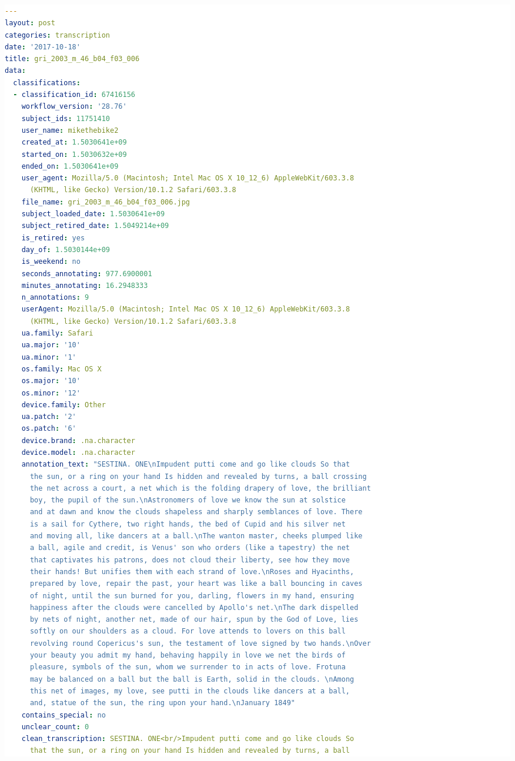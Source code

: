 ```yaml
---
layout: post
categories: transcription
date: '2017-10-18'
title: gri_2003_m_46_b04_f03_006
data:
  classifications:
  - classification_id: 67416156
    workflow_version: '28.76'
    subject_ids: 11751410
    user_name: mikethebike2
    created_at: 1.5030641e+09
    started_on: 1.5030632e+09
    ended_on: 1.5030641e+09
    user_agent: Mozilla/5.0 (Macintosh; Intel Mac OS X 10_12_6) AppleWebKit/603.3.8
      (KHTML, like Gecko) Version/10.1.2 Safari/603.3.8
    file_name: gri_2003_m_46_b04_f03_006.jpg
    subject_loaded_date: 1.5030641e+09
    subject_retired_date: 1.5049214e+09
    is_retired: yes
    day_of: 1.5030144e+09
    is_weekend: no
    seconds_annotating: 977.6900001
    minutes_annotating: 16.2948333
    n_annotations: 9
    userAgent: Mozilla/5.0 (Macintosh; Intel Mac OS X 10_12_6) AppleWebKit/603.3.8
      (KHTML, like Gecko) Version/10.1.2 Safari/603.3.8
    ua.family: Safari
    ua.major: '10'
    ua.minor: '1'
    os.family: Mac OS X
    os.major: '10'
    os.minor: '12'
    device.family: Other
    ua.patch: '2'
    os.patch: '6'
    device.brand: .na.character
    device.model: .na.character
    annotation_text: "SESTINA. ONE\nImpudent putti come and go like clouds So that
      the sun, or a ring on your hand Is hidden and revealed by turns, a ball crossing
      the net across a court, a net which is the folding drapery of love, the brilliant
      boy, the pupil of the sun.\nAstronomers of love we know the sun at solstice
      and at dawn and know the clouds shapeless and sharply semblances of love. There
      is a sail for Cythere, two right hands, the bed of Cupid and his silver net
      and moving all, like dancers at a ball.\nThe wanton master, cheeks plumped like
      a ball, agile and credit, is Venus' son who orders (like a tapestry) the net
      that captivates his patrons, does not cloud their liberty, see how they move
      their hands! But unifies them with each strand of love.\nRoses and Hyacinths,
      prepared by love, repair the past, your heart was like a ball bouncing in caves
      of night, until the sun burned for you, darling, flowers in my hand, ensuring
      happiness after the clouds were cancelled by Apollo's net.\nThe dark dispelled
      by nets of night, another net, made of our hair, spun by the God of Love, lies
      softly on our shoulders as a cloud. For love attends to lovers on this ball
      revolving round Copericus's sun, the testament of love signed by two hands.\nOver
      your beauty you admit my hand, behaving happily in love we net the birds of
      pleasure, symbols of the sun, whom we surrender to in acts of love. Frotuna
      may be balanced on a ball but the ball is Earth, solid in the clouds. \nAmong
      this net of images, my love, see putti in the clouds like dancers at a ball,
      and, statue of the sun, the ring upon your hand.\nJanuary 1849"
    contains_special: no
    unclear_count: 0
    clean_transcription: SESTINA. ONE<br/>Impudent putti come and go like clouds So
      that the sun, or a ring on your hand Is hidden and revealed by turns, a ball
```